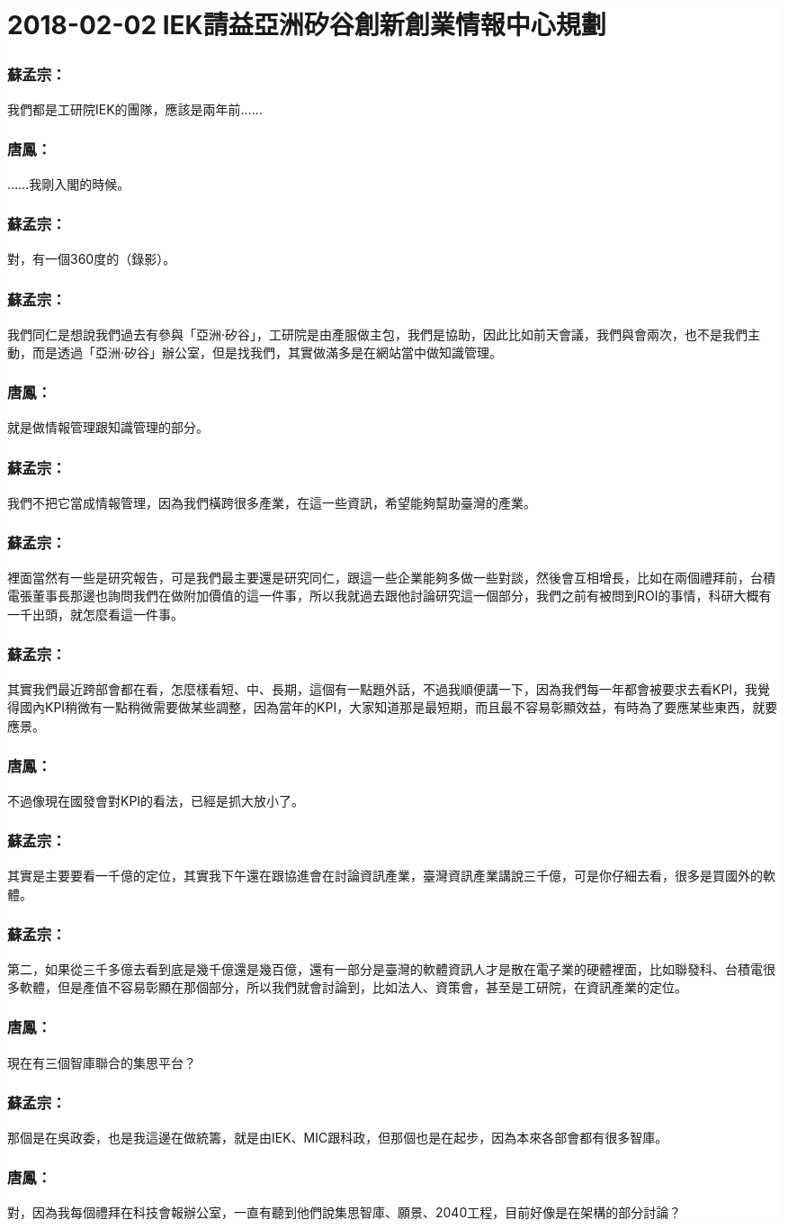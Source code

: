 # 2018-02-02 IEK請益亞洲矽谷創新創業情報中心規劃

### 蘇孟宗：
我們都是工研院IEK的團隊，應該是兩年前……

### 唐鳳：
……我剛入閣的時候。

### 蘇孟宗：
對，有一個360度的（錄影）。

### 蘇孟宗：
我們同仁是想說我們過去有參與「亞洲‧矽谷」，工研院是由產服做主包，我們是協助，因此比如前天會議，我們與會兩次，也不是我們主動，而是透過「亞洲‧矽谷」辦公室，但是找我們，其實做滿多是在網站當中做知識管理。

### 唐鳳：
就是做情報管理跟知識管理的部分。

### 蘇孟宗：
我們不把它當成情報管理，因為我們橫跨很多產業，在這一些資訊，希望能夠幫助臺灣的產業。

### 蘇孟宗：
裡面當然有一些是研究報告，可是我們最主要還是研究同仁，跟這一些企業能夠多做一些對談，然後會互相增長，比如在兩個禮拜前，台積電張董事長那邊也詢問我們在做附加價值的這一件事，所以我就過去跟他討論研究這一個部分，我們之前有被問到ROI的事情，科研大概有一千出頭，就怎麼看這一件事。

### 蘇孟宗：
其實我們最近跨部會都在看，怎麼樣看短、中、長期，這個有一點題外話，不過我順便講一下，因為我們每一年都會被要求去看KPI，我覺得國內KPI稍微有一點稍微需要做某些調整，因為當年的KPI，大家知道那是最短期，而且最不容易彰顯效益，有時為了要應某些東西，就要應景。

### 唐鳳：
不過像現在國發會對KPI的看法，已經是抓大放小了。

### 蘇孟宗：
其實是主要要看一千億的定位，其實我下午還在跟協進會在討論資訊產業，臺灣資訊產業講說三千億，可是你仔細去看，很多是買國外的軟體。

### 蘇孟宗：
第二，如果從三千多億去看到底是幾千億還是幾百億，還有一部分是臺灣的軟體資訊人才是散在電子業的硬體裡面，比如聯發科、台積電很多軟體，但是產值不容易彰顯在那個部分，所以我們就會討論到，比如法人、資策會，甚至是工研院，在資訊產業的定位。

### 唐鳳：
現在有三個智庫聯合的集思平台？

### 蘇孟宗：
那個是在吳政委，也是我這邊在做統籌，就是由IEK、MIC跟科政，但那個也是在起步，因為本來各部會都有很多智庫。

### 唐鳳：
對，因為我每個禮拜在科技會報辦公室，一直有聽到他們說集思智庫、願景、2040工程，目前好像是在架構的部分討論？

